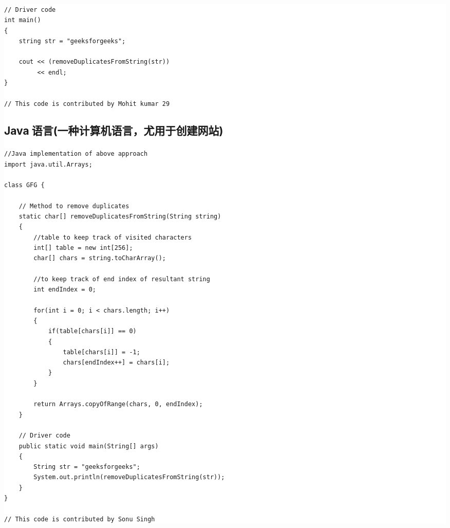 ```
// Driver code
int main()
{
    string str = "geeksforgeeks";

    cout << (removeDuplicatesFromString(str))
         << endl;
}

// This code is contributed by Mohit kumar 29
```

## Java 语言(一种计算机语言，尤用于创建网站)

```
//Java implementation of above approach
import java.util.Arrays;

class GFG {

    // Method to remove duplicates
    static char[] removeDuplicatesFromString(String string)
    {
        //table to keep track of visited characters
        int[] table = new int[256];
        char[] chars = string.toCharArray();

        //to keep track of end index of resultant string
        int endIndex = 0;

        for(int i = 0; i < chars.length; i++)
        {
            if(table[chars[i]] == 0)
            {
                table[chars[i]] = -1;
                chars[endIndex++] = chars[i];
            }
        }

        return Arrays.copyOfRange(chars, 0, endIndex);
    }

    // Driver code
    public static void main(String[] args)
    {
        String str = "geeksforgeeks";
        System.out.println(removeDuplicatesFromString(str));
    }
}

// This code is contributed by Sonu Singh
```
